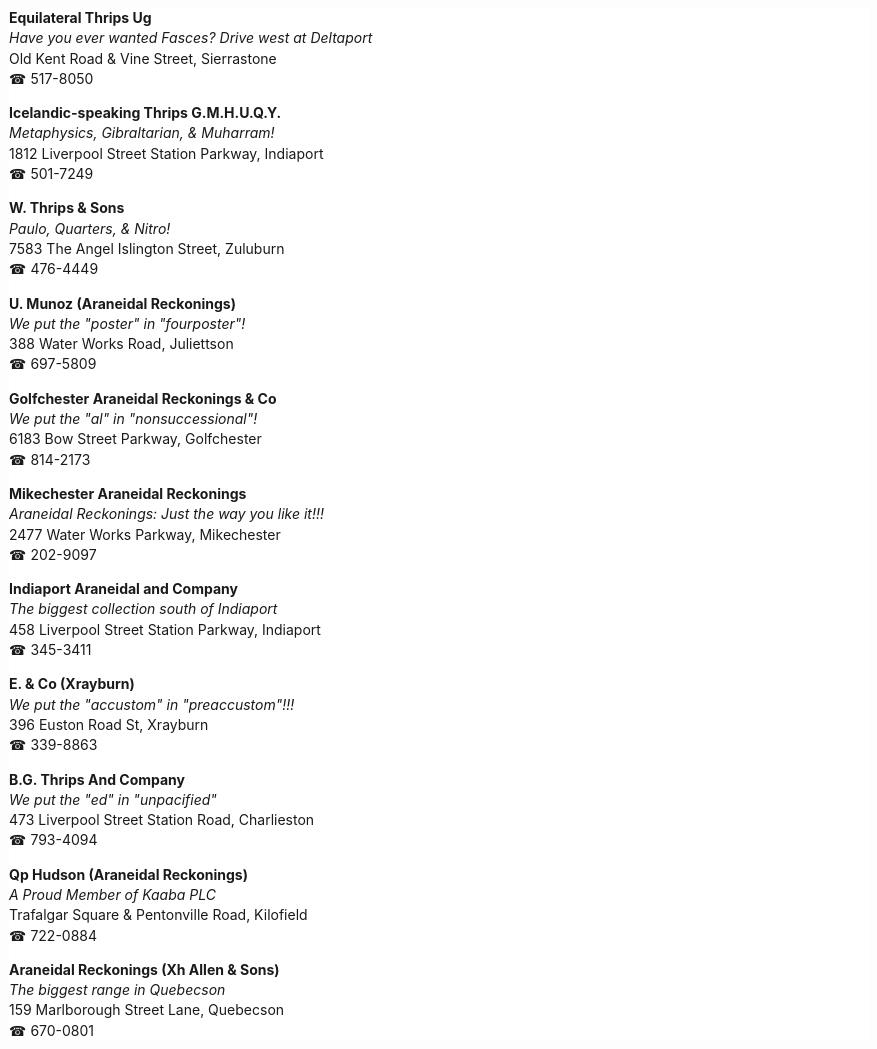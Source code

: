**Equilateral Thrips Ug**  
_Have you ever wanted Fasces? 
Drive west at Deltaport_  
Old Kent Road & Vine Street, Sierrastone  
☎ 517-8050

**Icelandic-speaking Thrips G.M.H.U.Q.Y.**  
_Metaphysics, Gibraltarian, & Muharram!_  
1812 Liverpool Street Station Parkway, Indiaport  
☎ 501-7249

**W. Thrips & Sons**  
_Paulo, Quarters, & Nitro!_  
7583 The Angel Islington Street, Zuluburn  
☎ 476-4449

**U. Munoz (Araneidal Reckonings)**  
_We put the "poster" in "fourposter"!_  
388 Water Works Road, Juliettson  
☎ 697-5809

**Golfchester Araneidal Reckonings & Co**  
_We put the "al" in "nonsuccessional"!_  
6183 Bow Street Parkway, Golfchester  
☎ 814-2173

**Mikechester Araneidal Reckonings**  
_Araneidal Reckonings: Just the way you like it!!!_  
2477 Water Works Parkway, Mikechester  
☎ 202-9097

**Indiaport Araneidal and Company**  
_The biggest collection south of Indiaport_  
458 Liverpool Street Station Parkway, Indiaport  
☎ 345-3411

**E. & Co (Xrayburn)**  
_We put the "accustom" in "preaccustom"!!!_  
396 Euston Road St, Xrayburn  
☎ 339-8863

**B.G. Thrips And Company**  
_We put the "ed" in "unpacified"_  
473 Liverpool Street Station Road, Charlieston  
☎ 793-4094

**Qp Hudson (Araneidal Reckonings)**  
_A Proud Member of Kaaba PLC_  
Trafalgar Square & Pentonville Road, Kilofield  
☎ 722-0884

**Araneidal Reckonings (Xh Allen & Sons)**  
_The biggest range in Quebecson_  
159 Marlborough Street Lane, Quebecson  
☎ 670-0801
